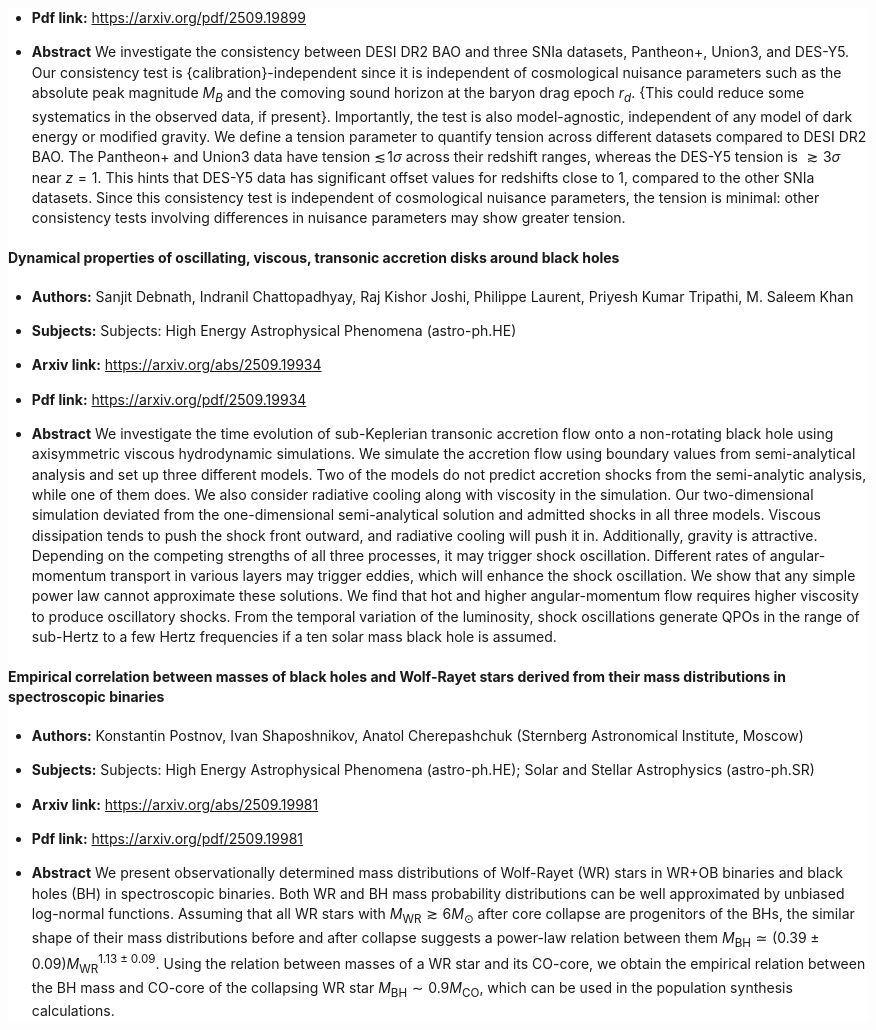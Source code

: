  - **Pdf link:** https://arxiv.org/pdf/2509.19899

 - **Abstract**
 We investigate the consistency between DESI DR2 BAO and three SNIa datasets, Pantheon+, Union3, and DES-Y5. Our consistency test is {calibration}-independent since it is independent of cosmological nuisance parameters such as the absolute peak magnitude $M_B$ and the comoving sound horizon at the baryon drag epoch $r_d$. {This could reduce some systematics in the observed data, if present}. Importantly, the test is also model-agnostic, independent of any model of dark energy or modified gravity. We define a tension parameter to quantify tension across different datasets compared to DESI DR2 BAO. The Pantheon+ and Union3 data have tension $\lesssim\! 1\sigma$ across their redshift ranges, whereas the DES-Y5 tension is $\gtrsim3\sigma$ near $z=1$. This hints that DES-Y5 data has significant offset values for redshifts close to 1, compared to the other SNIa datasets. Since this consistency test is independent of cosmological nuisance parameters, the tension is minimal: other consistency tests involving differences in nuisance parameters may show greater tension.

#### Dynamical properties of oscillating, viscous, transonic accretion disks around black holes
 - **Authors:** Sanjit Debnath, Indranil Chattopadhyay, Raj Kishor Joshi, Philippe Laurent, Priyesh Kumar Tripathi, M. Saleem Khan
 - **Subjects:** Subjects:
High Energy Astrophysical Phenomena (astro-ph.HE)
 - **Arxiv link:** https://arxiv.org/abs/2509.19934

 - **Pdf link:** https://arxiv.org/pdf/2509.19934

 - **Abstract**
 We investigate the time evolution of sub-Keplerian transonic accretion flow onto a non-rotating black hole using axisymmetric viscous hydrodynamic simulations. We simulate the accretion flow using boundary values from semi-analytical analysis and set up three different models. Two of the models do not predict accretion shocks from the semi-analytic analysis, while one of them does. We also consider radiative cooling along with viscosity in the simulation. Our two-dimensional simulation deviated from the one-dimensional semi-analytical solution and admitted shocks in all three models. Viscous dissipation tends to push the shock front outward, and radiative cooling will push it in. Additionally, gravity is attractive. Depending on the competing strengths of all three processes, it may trigger shock oscillation. Different rates of angular-momentum transport in various layers may trigger eddies, which will enhance the shock oscillation. We show that any simple power law cannot approximate these solutions. We find that hot and higher angular-momentum flow requires higher viscosity to produce oscillatory shocks. From the temporal variation of the luminosity, shock oscillations generate QPOs in the range of sub-Hertz to a few Hertz frequencies if a ten solar mass black hole is assumed.

#### Empirical correlation between masses of black holes and Wolf-Rayet stars derived from their mass distributions in spectroscopic binaries
 - **Authors:** Konstantin Postnov, Ivan Shaposhnikov, Anatol Cherepashchuk (Sternberg Astronomical Institute, Moscow)
 - **Subjects:** Subjects:
High Energy Astrophysical Phenomena (astro-ph.HE); Solar and Stellar Astrophysics (astro-ph.SR)
 - **Arxiv link:** https://arxiv.org/abs/2509.19981

 - **Pdf link:** https://arxiv.org/pdf/2509.19981

 - **Abstract**
 We present observationally determined mass distributions of Wolf-Rayet (WR) stars in WR+OB binaries and black holes (BH) in spectroscopic binaries. Both WR and BH mass probability distributions can be well approximated by unbiased log-normal functions. Assuming that all WR stars with $M_\mathrm{WR}\gtrsim 6 M_\odot$ after core collapse are progenitors of the BHs, the similar shape of their mass distributions before and after collapse suggests a power-law relation between them $M_{\mathrm{BH}} \simeq (0.39\pm0.09) {M_{\mathrm{WR}}}^{1.13\pm0.09}$. Using the relation between masses of a WR star and its CO-core, we obtain the empirical relation between the BH mass and CO-core of the collapsing WR star $M_\mathrm{BH}\sim 0.9 M_\mathrm{CO}$, which can be used in the population synthesis calculations.
